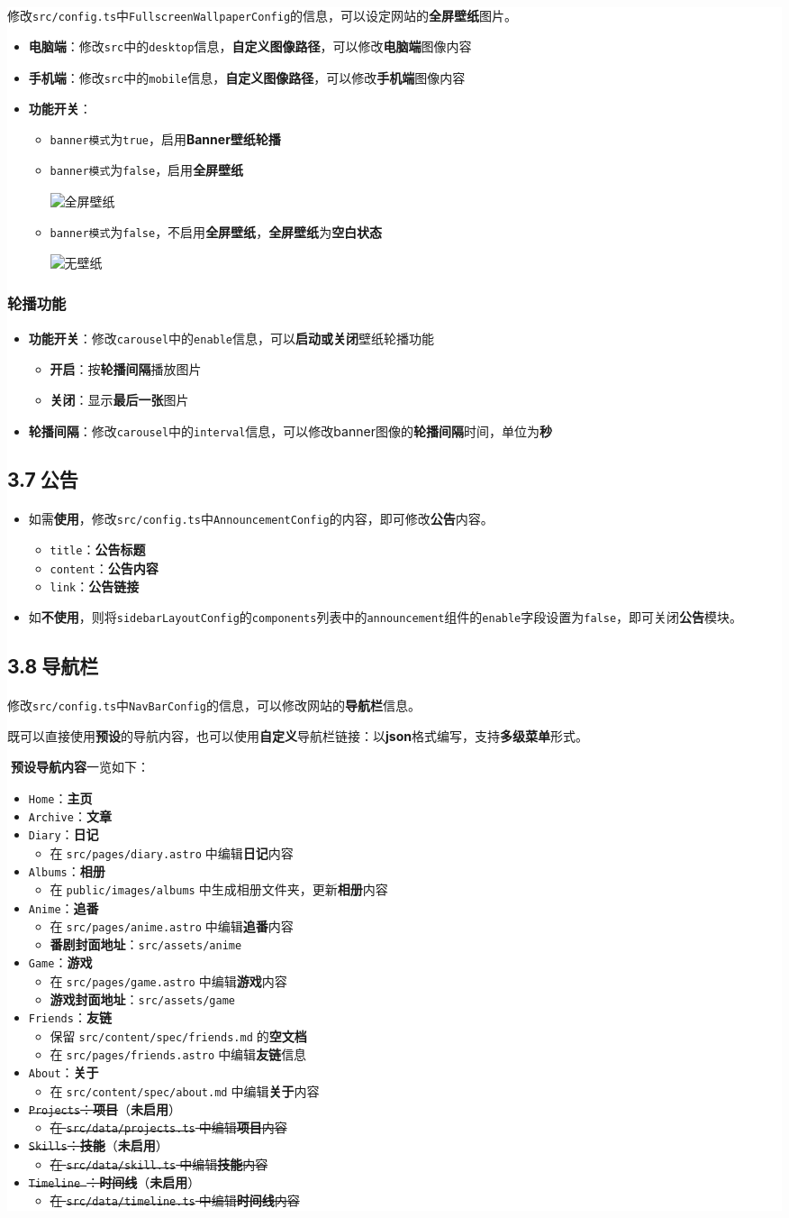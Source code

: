 ​		修改`src/config.ts`中`FullscreenWallpaperConfig`的信息，可以设定网站的**全屏壁纸**图片。

- **电脑端**：修改`src`中的`desktop`信息，**自定义图像路径**，可以修改**电脑端**图像内容

- **手机端**：修改`src`中的`mobile`信息，**自定义图像路径**，可以修改**手机端**图像内容

- **功能开关**：

  - `banner模式`为`true`，启用**Banner壁纸轮播**

  - `banner模式`为`false`，启用**全屏壁纸**

    ![全屏壁纸](全屏壁纸.png)

  - `banner模式`为`false`，不启用**全屏壁纸**，**全屏壁纸**为**空白状态**

    ![无壁纸](无壁纸.png)

### 轮播功能

- **功能开关**：修改`carousel`中的`enable`信息，可以**启动或关闭**壁纸轮播功能
  - **开启**：按**轮播间隔**播放图片

  - **关闭**：显示**最后一张**图片
- **轮播间隔**：修改`carousel`中的`interval`信息，可以修改banner图像的**轮播间隔**时间，单位为**秒**

## 3.7 公告

- 如需**使用**，修改`src/config.ts`中`AnnouncementConfig`的内容，即可修改**公告**内容。
  - `title`：**公告标题**
  - `content`：**公告内容**
  - `link`：**公告链接**

- 如**不使用**，则将`sidebarLayoutConfig`的`components`列表中的`announcement`组件的`enable`字段设置为`false`，即可关闭**公告**模块。

## 3.8 导航栏

​		修改`src/config.ts`中`NavBarConfig`的信息，可以修改网站的**导航栏**信息。

​		既可以直接使用**预设**的导航内容，也可以使用**自定义**导航栏链接：以**json**格式编写，支持**多级菜单**形式。

​		**预设导航内容**一览如下：

- `Home`：**主页**
- `Archive`：**文章**
- `Diary`：**日记**
  - 在 `src/pages/diary.astro` 中编辑**日记**内容
- `Albums`：**相册**
  - 在 `public/images/albums` 中生成相册文件夹，更新**相册**内容
- `Anime`：**追番**
  - 在 `src/pages/anime.astro` 中编辑**追番**内容
  - **番剧封面地址**：`src/assets/anime`
- `Game`：**游戏**
  - 在 `src/pages/game.astro` 中编辑**游戏**内容
  - **游戏封面地址**：`src/assets/game`
- `Friends`：**友链**
  - 保留 `src/content/spec/friends.md` 的**空文档** 
  - 在 `src/pages/friends.astro`  中编辑**友链**信息
- `About`：**关于**
  - 在 `src/content/spec/about.md` 中编辑**关于**内容
- ~~`Projects`：**项目**~~（**未启用**）
  - ~~在 `src/data/projects.ts` 中编辑**项目**内容~~
- ~~`Skills`：**技能**~~（**未启用**）
  - ~~在 `src/data/skill.ts` 中编辑**技能**内容~~
- ~~`Timeline `：**时间线**~~（**未启用**）
  - ~~在 `src/data/timeline.ts` 中编辑**时间线**内容~~
